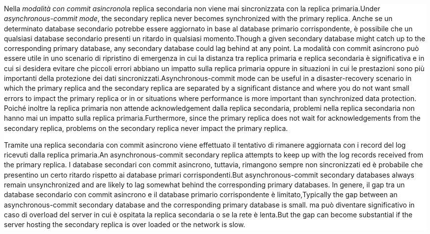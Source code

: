  <span data-ttu-id="645f4-158">Nella *modalità con commit asincrono*la replica secondaria non viene mai sincronizzata con la replica primaria.</span><span class="sxs-lookup"><span data-stu-id="645f4-158">Under *asynchronous-commit mode*, the secondary replica never becomes synchronized with the primary replica.</span></span> <span data-ttu-id="645f4-159">Anche se un determinato database secondario potrebbe essere aggiornato in base al database primario corrispondente, è possibile che un qualsiasi database secondario presenti un ritardo in qualsiasi momento.</span><span class="sxs-lookup"><span data-stu-id="645f4-159">Though a given secondary database might catch up to the corresponding primary database, any secondary database could lag behind at any point.</span></span> <span data-ttu-id="645f4-160">La modalità con commit asincrono può essere utile in uno scenario di ripristino di emergenza in cui la distanza tra replica primaria e replica secondaria è significativa e in cui si desidera evitare che piccoli errori abbiano un impatto sulla replica primaria oppure in situazioni in cui le prestazioni sono più importanti della protezione dei dati sincronizzati.</span><span class="sxs-lookup"><span data-stu-id="645f4-160">Asynchronous-commit mode can be useful in a disaster-recovery scenario in which the primary replica and the secondary replica are separated by a significant distance and where you do not want small errors to impact the primary replica or in or situations where performance is more important than synchronized data protection.</span></span> <span data-ttu-id="645f4-161">Poiché inoltre la replica primaria non attende acknowledgement dalla replica secondaria, problemi nella replica secondaria non hanno mai un impatto sulla replica primaria.</span><span class="sxs-lookup"><span data-stu-id="645f4-161">Furthermore, since the primary replica does not wait for acknowledgements from the secondary replica, problems on the secondary replica never impact the primary replica.</span></span>

 <span data-ttu-id="645f4-162">Tramite una replica secondaria con commit asincrono viene effettuato il tentativo di rimanere aggiornata con i record del log ricevuti dalla replica primaria.</span><span class="sxs-lookup"><span data-stu-id="645f4-162">An asynchronous-commit secondary replica attempts to keep up with the log records received from the primary replica.</span></span> <span data-ttu-id="645f4-163">I database secondari con commit asincrono, tuttavia, rimangono sempre non sincronizzati ed è probabile che presentino un certo ritardo rispetto ai database primari corrispondenti.</span><span class="sxs-lookup"><span data-stu-id="645f4-163">But asynchronous-commit secondary databases always remain unsynchronized and are likely to lag somewhat behind the corresponding primary databases.</span></span> <span data-ttu-id="645f4-164">In genere, il gap tra un database secondario con commit asincrono e il database primario corrispondente è limitato,</span><span class="sxs-lookup"><span data-stu-id="645f4-164">Typically the gap between an asynchronous-commit secondary database and the corresponding primary database is small.</span></span> <span data-ttu-id="645f4-165">ma può diventare significativo in caso di overload del server in cui è ospitata la replica secondaria o se la rete è lenta.</span><span class="sxs-lookup"><span data-stu-id="645f4-165">But the gap can become substantial if the server hosting the secondary replica is over loaded or the network is slow.</span></span>
